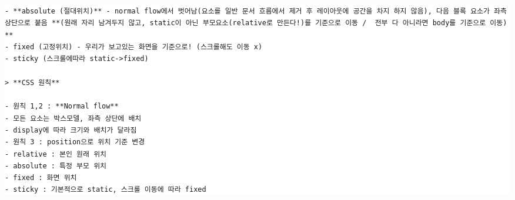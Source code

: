   ```
- **absolute (절대위치)** - normal flow에서 벗어남(요소를 일반 문서 흐름에서 제거 후 레이아웃에 공간을 차지 하지 않음), 다음 블록 요소가 좌측 상단으로 붙음 **(원래 자리 남겨두지 않고, static이 아닌 부모요소(relative로 만든다!)를 기준으로 이동 /  전부 다 아니라면 body를 기준으로 이동)**
- fixed (고정위치) - 우리가 보고있는 화면을 기준으로! (스크롤해도 이동 x)
- sticky (스크롤에따라 static->fixed)

> **CSS 원칙**

- 원칙 1,2 : **Normal flow**
  - 모든 요소는 박스모델, 좌측 상단에 배치
  - display에 따라 크기와 배치가 달라짐
- 원칙 3 : position으로 위치 기준 변경
  - relative : 본인 원래 위치
  - absolute : 특정 부모 위치
  - fixed : 화면 위치
  - sticky : 기본적으로 static, 스크롤 이동에 따라 fixed